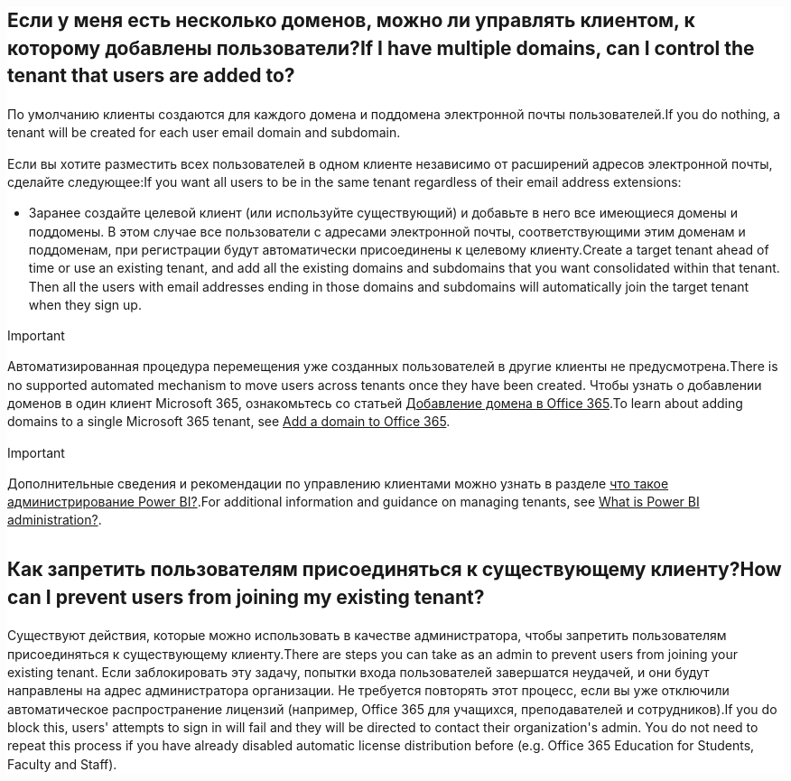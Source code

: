 ## <a name="if-i-have-multiple-domains-can-i-control-the-tenant-that-users-are-added-to"></a><span data-ttu-id="f1051-150">Если у меня есть несколько доменов, можно ли управлять клиентом, к которому добавлены пользователи?</span><span class="sxs-lookup"><span data-stu-id="f1051-150">If I have multiple domains, can I control the tenant that users are added to?</span></span>

<span data-ttu-id="f1051-151">По умолчанию клиенты создаются для каждого домена и поддомена электронной почты пользователей.</span><span class="sxs-lookup"><span data-stu-id="f1051-151">If you do nothing, a tenant will be created for each user email domain and subdomain.</span></span>
  
<span data-ttu-id="f1051-152">Если вы хотите разместить всех пользователей в одном клиенте независимо от расширений адресов электронной почты, сделайте следующее:</span><span class="sxs-lookup"><span data-stu-id="f1051-152">If you want all users to be in the same tenant regardless of their email address extensions:</span></span>
  
- <span data-ttu-id="f1051-p110">Заранее создайте целевой клиент (или используйте существующий) и добавьте в него все имеющиеся домены и поддомены. В этом случае все пользователи с адресами электронной почты, соответствующими этим доменам и поддоменам, при регистрации будут автоматически присоединены к целевому клиенту.</span><span class="sxs-lookup"><span data-stu-id="f1051-p110">Create a target tenant ahead of time or use an existing tenant, and add all the existing domains and subdomains that you want consolidated within that tenant. Then all the users with email addresses ending in those domains and subdomains will automatically join the target tenant when they sign up.</span></span>
    
> [!IMPORTANT]
> <span data-ttu-id="f1051-155">Автоматизированная процедура перемещения уже созданных пользователей в другие клиенты не предусмотрена.</span><span class="sxs-lookup"><span data-stu-id="f1051-155">There is no supported automated mechanism to move users across tenants once they have been created.</span></span> <span data-ttu-id="f1051-156">Чтобы узнать о добавлении доменов в один клиент Microsoft 365, ознакомьтесь со статьей [Добавление домена в Office 365](../setup/add-domain.md).</span><span class="sxs-lookup"><span data-stu-id="f1051-156">To learn about adding domains to a single Microsoft 365 tenant, see [Add a domain to Office 365](../setup/add-domain.md).</span></span> 
  
> [!IMPORTANT]
> <span data-ttu-id="f1051-157">Дополнительные сведения и рекомендации по управлению клиентами можно узнать в разделе [что такое администрирование Power BI?](https://docs.microsoft.com/power-bi/service-admin-administering-power-bi-in-your-organization).</span><span class="sxs-lookup"><span data-stu-id="f1051-157">For additional information and guidance on managing tenants, see [What is Power BI administration?](https://docs.microsoft.com/power-bi/service-admin-administering-power-bi-in-your-organization).</span></span> 
  
## <a name="how-can-i-prevent-users-from-joining-my-existing-tenant"></a><span data-ttu-id="f1051-158">Как запретить пользователям присоединяться к существующему клиенту?</span><span class="sxs-lookup"><span data-stu-id="f1051-158">How can I prevent users from joining my existing tenant?</span></span>

<span data-ttu-id="f1051-159">Существуют действия, которые можно использовать в качестве администратора, чтобы запретить пользователям присоединяться к существующему клиенту.</span><span class="sxs-lookup"><span data-stu-id="f1051-159">There are steps you can take as an admin to prevent users from joining your existing tenant.</span></span> <span data-ttu-id="f1051-160">Если заблокировать эту задачу, попытки входа пользователей завершатся неудачей, и они будут направлены на адрес администратора организации. Не требуется повторять этот процесс, если вы уже отключили автоматическое распространение лицензий (например, Office 365 для учащихся, преподавателей и сотрудников).</span><span class="sxs-lookup"><span data-stu-id="f1051-160">If you do block this, users' attempts to sign in will fail and they will be directed to contact their organization's admin. You do not need to repeat this process if you have already disabled automatic license distribution before (e.g. Office 365 Education for Students, Faculty and Staff).</span></span>
  